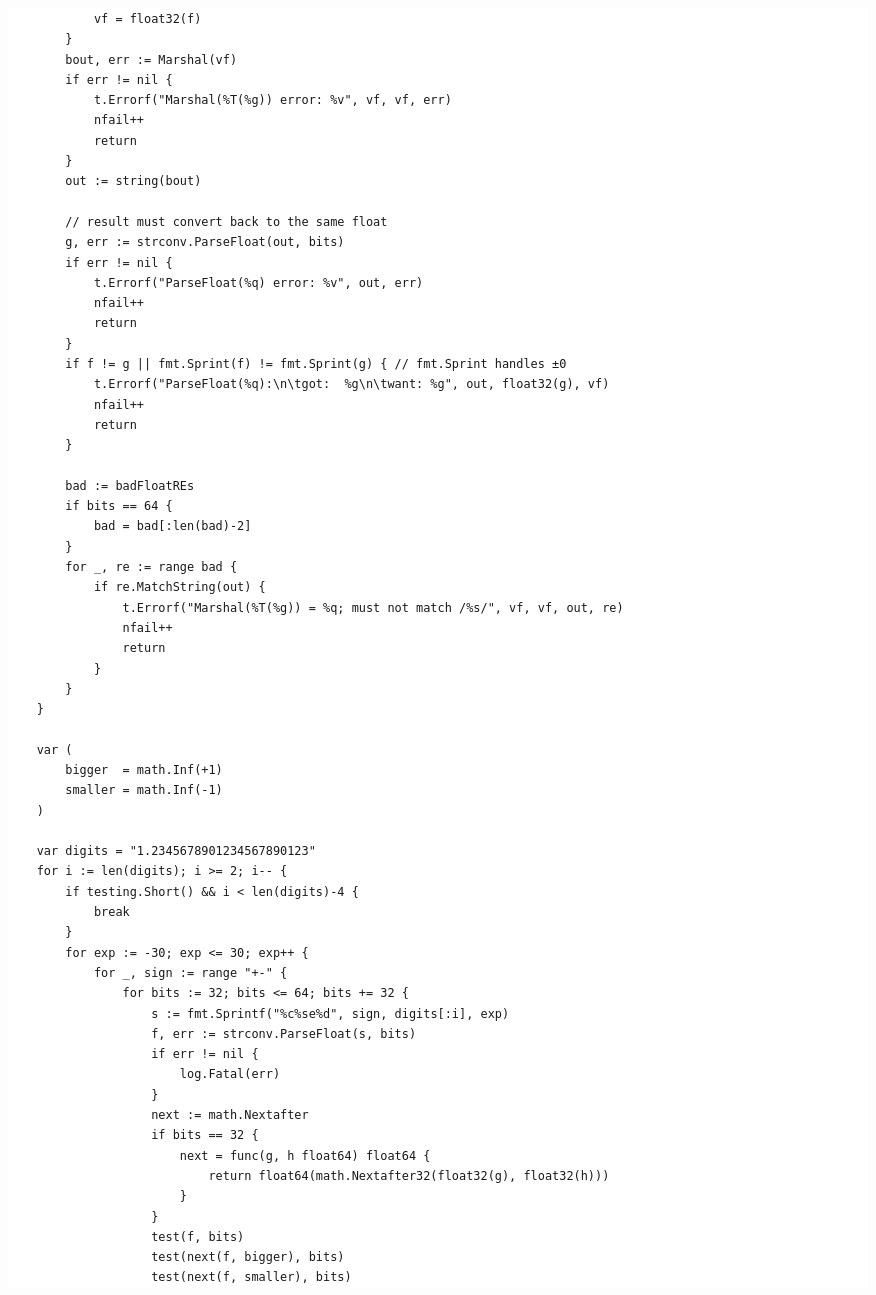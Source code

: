 ```
			vf = float32(f)
		}
		bout, err := Marshal(vf)
		if err != nil {
			t.Errorf("Marshal(%T(%g)) error: %v", vf, vf, err)
			nfail++
			return
		}
		out := string(bout)

		// result must convert back to the same float
		g, err := strconv.ParseFloat(out, bits)
		if err != nil {
			t.Errorf("ParseFloat(%q) error: %v", out, err)
			nfail++
			return
		}
		if f != g || fmt.Sprint(f) != fmt.Sprint(g) { // fmt.Sprint handles ±0
			t.Errorf("ParseFloat(%q):\n\tgot:  %g\n\twant: %g", out, float32(g), vf)
			nfail++
			return
		}

		bad := badFloatREs
		if bits == 64 {
			bad = bad[:len(bad)-2]
		}
		for _, re := range bad {
			if re.MatchString(out) {
				t.Errorf("Marshal(%T(%g)) = %q; must not match /%s/", vf, vf, out, re)
				nfail++
				return
			}
		}
	}

	var (
		bigger  = math.Inf(+1)
		smaller = math.Inf(-1)
	)

	var digits = "1.2345678901234567890123"
	for i := len(digits); i >= 2; i-- {
		if testing.Short() && i < len(digits)-4 {
			break
		}
		for exp := -30; exp <= 30; exp++ {
			for _, sign := range "+-" {
				for bits := 32; bits <= 64; bits += 32 {
					s := fmt.Sprintf("%c%se%d", sign, digits[:i], exp)
					f, err := strconv.ParseFloat(s, bits)
					if err != nil {
						log.Fatal(err)
					}
					next := math.Nextafter
					if bits == 32 {
						next = func(g, h float64) float64 {
							return float64(math.Nextafter32(float32(g), float32(h)))
						}
					}
					test(f, bits)
					test(next(f, bigger), bits)
					test(next(f, smaller), bits)
```